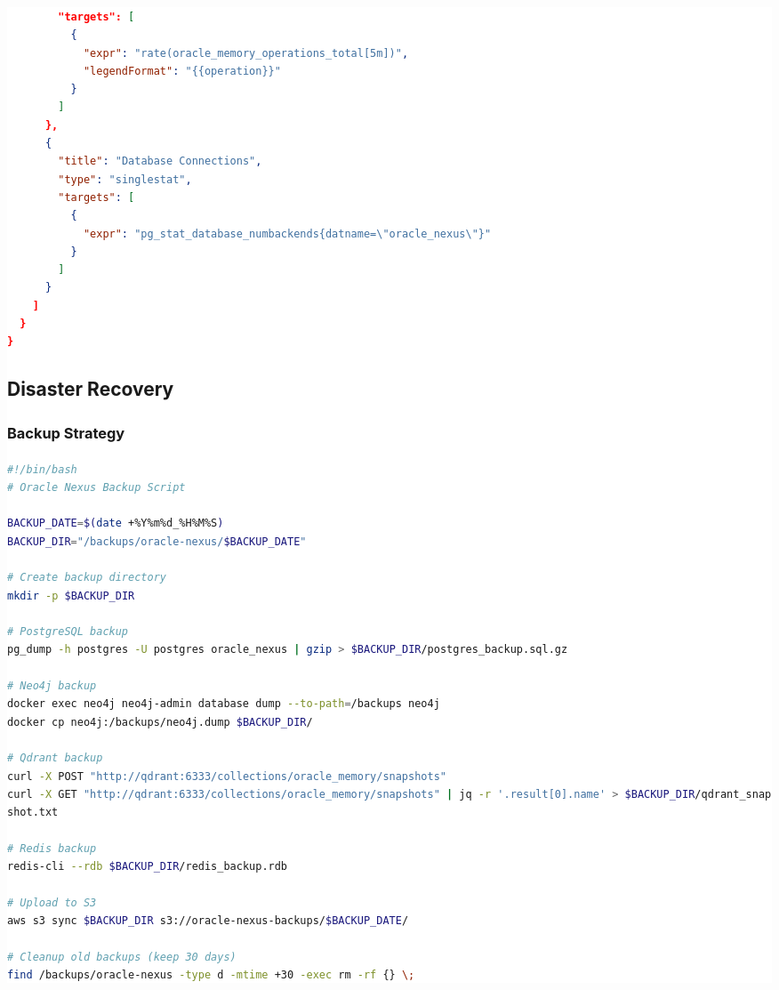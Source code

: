 ```json
        "targets": [
          {
            "expr": "rate(oracle_memory_operations_total[5m])",
            "legendFormat": "{{operation}}"
          }
        ]
      },
      {
        "title": "Database Connections",
        "type": "singlestat",
        "targets": [
          {
            "expr": "pg_stat_database_numbackends{datname=\"oracle_nexus\"}"
          }
        ]
      }
    ]
  }
}
```

## Disaster Recovery

### Backup Strategy
```bash
#!/bin/bash
# Oracle Nexus Backup Script

BACKUP_DATE=$(date +%Y%m%d_%H%M%S)
BACKUP_DIR="/backups/oracle-nexus/$BACKUP_DATE"

# Create backup directory
mkdir -p $BACKUP_DIR

# PostgreSQL backup
pg_dump -h postgres -U postgres oracle_nexus | gzip > $BACKUP_DIR/postgres_backup.sql.gz

# Neo4j backup
docker exec neo4j neo4j-admin database dump --to-path=/backups neo4j
docker cp neo4j:/backups/neo4j.dump $BACKUP_DIR/

# Qdrant backup
curl -X POST "http://qdrant:6333/collections/oracle_memory/snapshots"
curl -X GET "http://qdrant:6333/collections/oracle_memory/snapshots" | jq -r '.result[0].name' > $BACKUP_DIR/qdrant_snapshot.txt

# Redis backup
redis-cli --rdb $BACKUP_DIR/redis_backup.rdb

# Upload to S3
aws s3 sync $BACKUP_DIR s3://oracle-nexus-backups/$BACKUP_DATE/

# Cleanup old backups (keep 30 days)
find /backups/oracle-nexus -type d -mtime +30 -exec rm -rf {} \;
```
